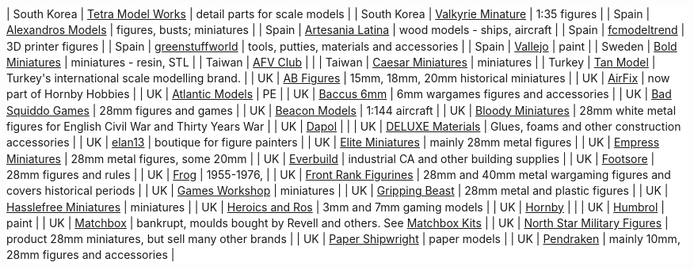 | South Korea      | [Tetra Model Works](http://www.tetramodel.com/)                          | detail parts for scale models |
| South Korea      | [Valkyrie Minature](http://www.valkyrie.co.kr/)                          | 1:35 figures |
| Spain            | [Alexandros Models](http://www.alexandrosmodels.com/)                    | figures, busts; miniatures |
| Spain            | [Artesania Latina](https://artesanialatina.net/en/)                      | wood models - ships, aircraft  |
| Spain            | [fcmodeltrend](https://www.fcmodeltrend.com/)                            | 3D printer figures |
| Spain            | [greenstuffworld](https://www.greenstuffworld.com/)                      | tools, putties, materials and accessories |
| Spain            | [Vallejo](https://acrylicosvallejo.com/en/)                              | paint |
| Sweden           | [Bold Miniatures](https://boldminiatures.com/)                           | miniatures - resin, STL |
| Taiwan           | [AFV Club](http://www.hobbyfan.com.tw/index.php?&lang=en)                | |
| Taiwan           | [Caesar Miniatures](http://www.minitoysoldier.com/)                      | miniatures |
| Turkey           | [Tan Model](http://www.tanmodel.com/en/)                                 | Turkey's international scale modelling brand.  |
| UK               | [AB Figures](https://abfigures.com/)                | 15mm, 18mm, 20mm historical miniatures |
| UK               | [AirFix](https://uk.airfix.com/)                                         | now part of Hornby Hobbies |
| UK               | [Atlantic Models](https://atlanticmodels.net/)                           | PE |
| UK               | [Baccus 6mm](https://www.baccus6mm.com/)                                 | 6mm wargames figures and accessories |
| UK               | [Bad Squiddo Games](https://badsquiddogames.com/)                        | 28mm figures and games |
| UK               | [Beacon Models](https://beacon-models.com/)                              | 1:144 aircraft |
| UK               | [Bloody Miniatures](https://www.bloodyminiatures.co.uk/)                 | 28mm white metal figures for English Civil War and Thirty Years War |
| UK               | [Dapol](https://www.dapol.co.uk/)                                        | |
| UK               | [DELUXE Materials](https://deluxematerials.co.uk/)                       | Glues, foams and other construction accessories  |
| UK               | [elan13](https://elan13.co.uk/)                                          | boutique for figure painters |
| UK               | [Elite Miniatures](https://eliteminiatures.co.uk/)                       | mainly 28mm metal figures |
| UK               | [Empress Miniatures](https://www.empressminiatures.com/)                 | 28mm metal figures, some 20mm |
| UK               | [Everbuild](https://www.everbuild.co.uk/)                                | industrial CA and other building supplies |
| UK               | [Footsore](https://footsoreminiatures.co.uk/)                            | 28mm figures and rules |
| UK               | [Frog](https://en.wikipedia.org/wiki/Frog_(models))                      | 1955-1976, |
| UK               | [Front Rank Figurines](https://www.grippingbeast.co.uk/Front_Rank_Figurines--category--600.html) | 28mm and 40mm metal wargaming figures and covers historical periods |
| UK               | [Games Workshop](https://www.games-workshop.com/)                        | miniatures |
| UK               | [Gripping Beast](https://www.grippingbeast.co.uk/)                       | 28mm metal and plastic figures |
| UK               | [Hasslefree Miniatures](https://hfminis.co.uk/)                          | miniatures     |
| UK               | [Heroics and Ros](https://www.heroicsandros.co.uk/) | 3mm and 7mm gaming models |
| UK               | [Hornby](https://uk.hornby.com/)                                         | |
| UK               | [Humbrol](https://uk.humbrol.com/)                                       | paint |
| UK               | [Matchbox](https://en.wikipedia.org/wiki/Matchbox_(brand))               | bankrupt, moulds bought by Revell and others. See [Matchbox Kits](http://www.matchboxkits.org/) |
| UK               | [North Star Military Figures](https://www.northstarfigures.com/)         | product 28mm miniatures, but sell many other brands |
| UK               | [Paper Shipwright](https://www.papershipwright.co.uk/)                   | paper models |
| UK               | [Pendraken](https://www.pendraken.co.uk/)                                | mainly 10mm, 28mm figures and accessories |